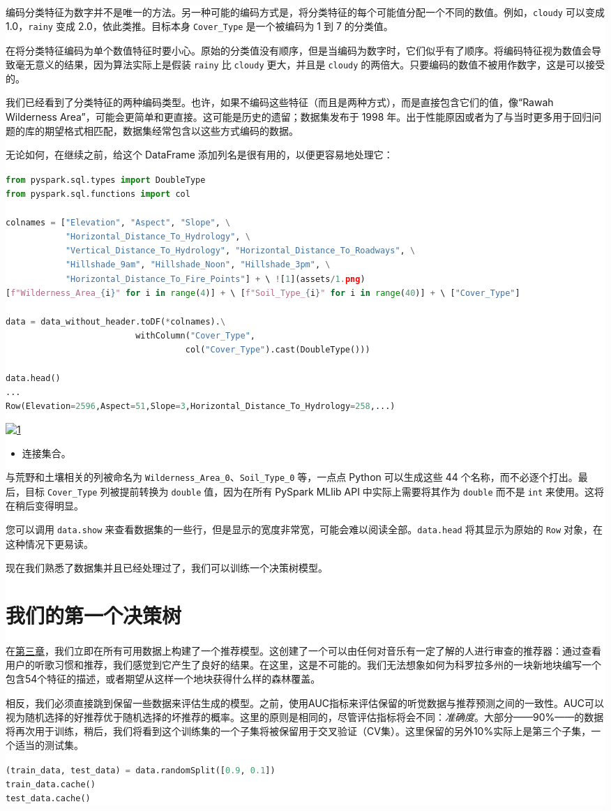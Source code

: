 编码分类特征为数字并不是唯一的方法。另一种可能的编码方式是，将分类特征的每个可能值分配一个不同的数值。例如，`cloudy` 可以变成 1.0，`rainy` 变成 2.0，依此类推。目标本身 `Cover_Type` 是一个被编码为 1 到 7 的分类值。

在将分类特征编码为单个数值特征时要小心。原始的分类值没有顺序，但是当编码为数字时，它们似乎有了顺序。将编码特征视为数值会导致毫无意义的结果，因为算法实际上是假装 `rainy` 比 `cloudy` 更大，并且是 `cloudy` 的两倍大。只要编码的数值不被用作数字，这是可以接受的。

我们已经看到了分类特征的两种编码类型。也许，如果不编码这些特征（而且是两种方式），而是直接包含它们的值，像“Rawah Wilderness Area”，可能会更简单和更直接。这可能是历史的遗留；数据集发布于 1998 年。出于性能原因或者为了与当时更多用于回归问题的库的期望格式相匹配，数据集经常包含以这些方式编码的数据。

无论如何，在继续之前，给这个 DataFrame 添加列名是很有用的，以便更容易地处理它：

```py
from pyspark.sql.types import DoubleType
from pyspark.sql.functions import col

colnames = ["Elevation", "Aspect", "Slope", \
            "Horizontal_Distance_To_Hydrology", \
            "Vertical_Distance_To_Hydrology", "Horizontal_Distance_To_Roadways", \
            "Hillshade_9am", "Hillshade_Noon", "Hillshade_3pm", \
            "Horizontal_Distance_To_Fire_Points"] + \ ![1](assets/1.png)
[f"Wilderness_Area_{i}" for i in range(4)] + \ [f"Soil_Type_{i}" for i in range(40)] + \ ["Cover_Type"]

data = data_without_header.toDF(*colnames).\
                          withColumn("Cover_Type",
                                    col("Cover_Type").cast(DoubleType()))

data.head()
...
Row(Elevation=2596,Aspect=51,Slope=3,Horizontal_Distance_To_Hydrology=258,...)
```

[![1](assets/1.png)](#co_making_predictions_with_decision_trees___span_class__keep_together__and_decision_forests__span__CO1-1)

+ 连接集合。

与荒野和土壤相关的列被命名为 `Wilderness_Area_0`、`Soil_Type_0` 等，一点点 Python 可以生成这些 44 个名称，而不必逐个打出。最后，目标 `Cover_Type` 列被提前转换为 `double` 值，因为在所有 PySpark MLlib API 中实际上需要将其作为 `double` 而不是 `int` 来使用。这将在稍后变得明显。

您可以调用 `data.show` 来查看数据集的一些行，但是显示的宽度非常宽，可能会难以阅读全部。`data.head` 将其显示为原始的 `Row` 对象，在这种情况下更易读。

现在我们熟悉了数据集并且已经处理过了，我们可以训练一个决策树模型。

# 我们的第一个决策树

在[第三章](ch03.xhtml#recommending_music_and_the_audioscrobbler_data_set)，我们立即在所有可用数据上构建了一个推荐模型。这创建了一个可以由任何对音乐有一定了解的人进行审查的推荐器：通过查看用户的听歌习惯和推荐，我们感觉到它产生了良好的结果。在这里，这是不可能的。我们无法想象如何为科罗拉多州的一块新地块编写一个包含54个特征的描述，或者期望从这样一个地块获得什么样的森林覆盖。

相反，我们必须直接跳到保留一些数据来评估生成的模型。之前，使用AUC指标来评估保留的听觉数据与推荐预测之间的一致性。AUC可以视为随机选择的好推荐优于随机选择的坏推荐的概率。这里的原则是相同的，尽管评估指标将会不同：*准确度*。大部分——90%——的数据将再次用于训练，稍后，我们将看到这个训练集的一个子集将被保留用于交叉验证（CV集）。这里保留的另外10%实际上是第三个子集，一个适当的测试集。

```py
(train_data, test_data) = data.randomSplit([0.9, 0.1])
train_data.cache()
test_data.cache()
```
